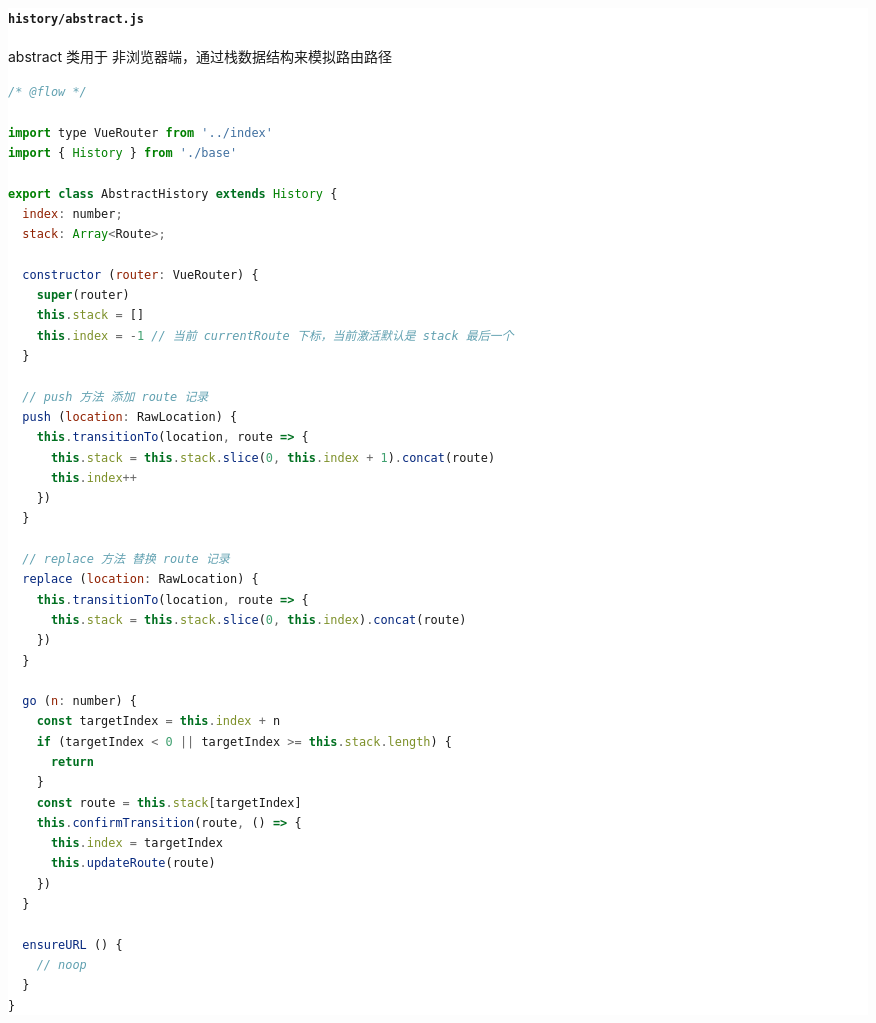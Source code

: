 #### `history/abstract.js`

abstract 类用于 非浏览器端，通过栈数据结构来模拟路由路径

```js
/* @flow */

import type VueRouter from '../index'
import { History } from './base'

export class AbstractHistory extends History {
  index: number;
  stack: Array<Route>;

  constructor (router: VueRouter) {
    super(router)
    this.stack = []
    this.index = -1 // 当前 currentRoute 下标，当前激活默认是 stack 最后一个
  }

  // push 方法 添加 route 记录
  push (location: RawLocation) {
    this.transitionTo(location, route => {
      this.stack = this.stack.slice(0, this.index + 1).concat(route)
      this.index++
    })
  }

  // replace 方法 替换 route 记录
  replace (location: RawLocation) {
    this.transitionTo(location, route => {
      this.stack = this.stack.slice(0, this.index).concat(route)
    })
  }

  go (n: number) {
    const targetIndex = this.index + n
    if (targetIndex < 0 || targetIndex >= this.stack.length) {
      return
    }
    const route = this.stack[targetIndex]
    this.confirmTransition(route, () => {
      this.index = targetIndex
      this.updateRoute(route)
    })
  }

  ensureURL () {
    // noop
  }
}
```
